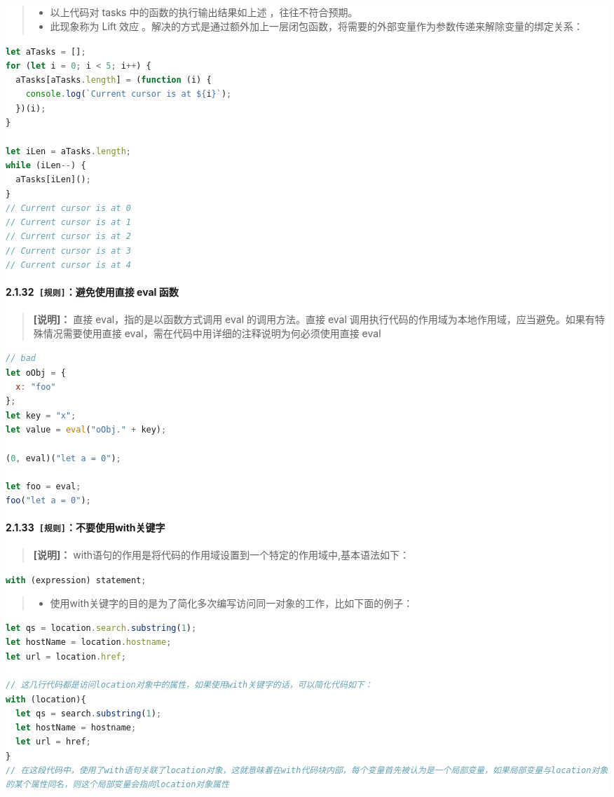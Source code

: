> - 以上代码对 tasks 中的函数的执行输出结果如上述 ，往往不符合预期。
> - 此现象称为 Lift 效应 。解决的方式是通过额外加上一层闭包函数，将需要的外部变量作为参数传递来解除变量的绑定关系：

```javascript
let aTasks = [];
for (let i = 0; i < 5; i++) {
  aTasks[aTasks.length] = (function (i) {
    console.log(`Current cursor is at ${i}`);
  })(i);
}

let iLen = aTasks.length;
while (iLen--) {
  aTasks[iLen]();
}
// Current cursor is at 0
// Current cursor is at 1
// Current cursor is at 2
// Current cursor is at 3
// Current cursor is at 4
```

#### 2.1.32` [规则]`：避免使用直接 eval 函数

> **[说明]：** 直接 eval，指的是以函数方式调用 eval 的调用方法。直接 eval 调用执行代码的作用域为本地作用域，应当避免。如果有特殊情况需要使用直接 eval，需在代码中用详细的注释说明为何必须使用直接 eval

```javascript
// bad
let oObj = {
  x: "foo"
};
let key = "x";
let value = eval("oObj." + key);

(0, eval)("let a = 0");

let foo = eval;
foo("let a = 0");
```

#### 2.1.33` [规则]`：不要使用with关键字

> **[说明]：** with语句的作用是将代码的作用域设置到一个特定的作用域中,基本语法如下：

```javascript
with (expression) statement;
```

> - 使用with关键字的目的是为了简化多次编写访问同一对象的工作，比如下面的例子：

```javascript
let qs = location.search.substring(1);
let hostName = location.hostname;
let url = location.href;

// 这几行代码都是访问location对象中的属性，如果使用with关键字的话，可以简化代码如下：
with (location){
  let qs = search.substring(1);
  let hostName = hostname;
  let url = href;
}
// 在这段代码中，使用了with语句关联了location对象，这就意味着在with代码块内部，每个变量首先被认为是一个局部变量，如果局部变量与location对象的某个属性同名，则这个局部变量会指向location对象属性
```
